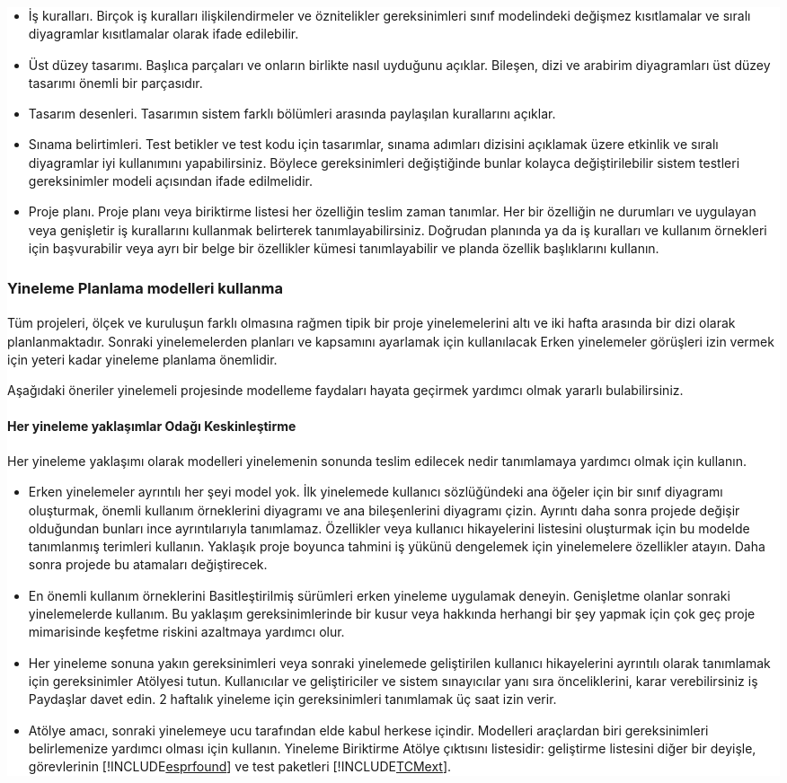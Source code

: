 -   İş kuralları. Birçok iş kuralları ilişkilendirmeler ve öznitelikler gereksinimleri sınıf modelindeki değişmez kısıtlamalar ve sıralı diyagramlar kısıtlamalar olarak ifade edilebilir.  
  
-   Üst düzey tasarımı. Başlıca parçaları ve onların birlikte nasıl uyduğunu açıklar. Bileşen, dizi ve arabirim diyagramları üst düzey tasarımı önemli bir parçasıdır.  
  
-   Tasarım desenleri. Tasarımın sistem farklı bölümleri arasında paylaşılan kurallarını açıklar.  
  
-   Sınama belirtimleri. Test betikler ve test kodu için tasarımlar, sınama adımları dizisini açıklamak üzere etkinlik ve sıralı diyagramlar iyi kullanımını yapabilirsiniz. Böylece gereksinimleri değiştiğinde bunlar kolayca değiştirilebilir sistem testleri gereksinimler modeli açısından ifade edilmelidir.  
  
-   Proje planı. Proje planı veya biriktirme listesi her özelliğin teslim zaman tanımlar. Her bir özelliğin ne durumları ve uygulayan veya genişletir iş kurallarını kullanmak belirterek tanımlayabilirsiniz. Doğrudan planında ya da iş kuralları ve kullanım örnekleri için başvurabilir veya ayrı bir belge bir özellikler kümesi tanımlayabilir ve planda özellik başlıklarını kullanın.  
  
### <a name="use-models-in-iteration-planning"></a>Yineleme Planlama modelleri kullanma  
 Tüm projeleri, ölçek ve kuruluşun farklı olmasına rağmen tipik bir proje yinelemelerini altı ve iki hafta arasında bir dizi olarak planlanmaktadır. Sonraki yinelemelerden planları ve kapsamını ayarlamak için kullanılacak Erken yinelemeler görüşleri izin vermek için yeteri kadar yineleme planlama önemlidir.  
  
 Aşağıdaki öneriler yinelemeli projesinde modelleme faydaları hayata geçirmek yardımcı olmak yararlı bulabilirsiniz.  
  
#### <a name="sharpen-focus-as-each-iteration-approaches"></a>Her yineleme yaklaşımlar Odağı Keskinleştirme  
 Her yineleme yaklaşımı olarak modelleri yinelemenin sonunda teslim edilecek nedir tanımlamaya yardımcı olmak için kullanın.  
  
-   Erken yinelemeler ayrıntılı her şeyi model yok. İlk yinelemede kullanıcı sözlüğündeki ana öğeler için bir sınıf diyagramı oluşturmak, önemli kullanım örneklerini diyagramı ve ana bileşenlerini diyagramı çizin. Ayrıntı daha sonra projede değişir olduğundan bunları ince ayrıntılarıyla tanımlamaz. Özellikler veya kullanıcı hikayelerini listesini oluşturmak için bu modelde tanımlanmış terimleri kullanın. Yaklaşık proje boyunca tahmini iş yükünü dengelemek için yinelemelere özellikler atayın. Daha sonra projede bu atamaları değiştirecek.  
  
-   En önemli kullanım örneklerini Basitleştirilmiş sürümleri erken yineleme uygulamak deneyin. Genişletme olanlar sonraki yinelemelerde kullanım. Bu yaklaşım gereksinimlerinde bir kusur veya hakkında herhangi bir şey yapmak için çok geç proje mimarisinde keşfetme riskini azaltmaya yardımcı olur.  
  
-   Her yineleme sonuna yakın gereksinimleri veya sonraki yinelemede geliştirilen kullanıcı hikayelerini ayrıntılı olarak tanımlamak için gereksinimler Atölyesi tutun. Kullanıcılar ve geliştiriciler ve sistem sınayıcılar yanı sıra önceliklerini, karar verebilirsiniz iş Paydaşlar davet edin. 2 haftalık yineleme için gereksinimleri tanımlamak üç saat izin verir.  
  
-   Atölye amacı, sonraki yinelemeye ucu tarafından elde kabul herkese içindir. Modelleri araçlardan biri gereksinimleri belirlemenize yardımcı olması için kullanın. Yineleme Biriktirme Atölye çıktısını listesidir: geliştirme listesini diğer bir deyişle, görevlerinin [!INCLUDE[esprfound](../code-quality/includes/esprfound_md.md)] ve test paketleri [!INCLUDE[TCMext](../misc/includes/tcmext_md.md)].  
  
